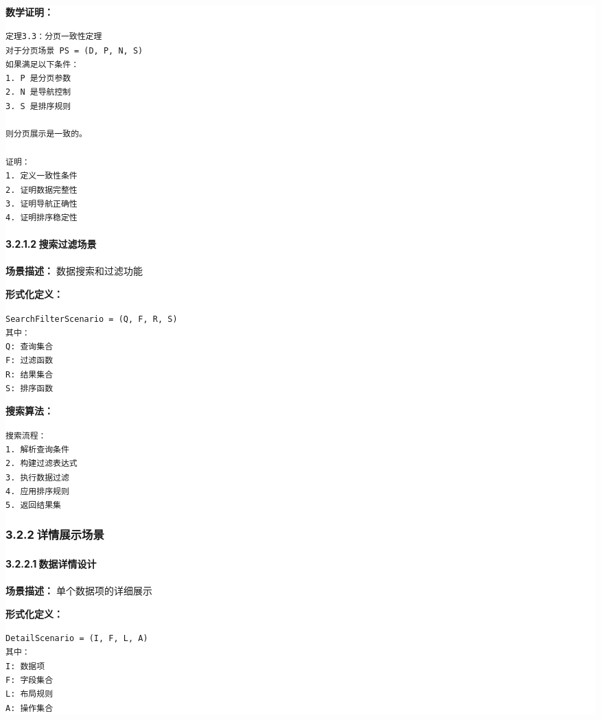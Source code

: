 **数学证明：**
```
定理3.3：分页一致性定理
对于分页场景 PS = (D, P, N, S)
如果满足以下条件：
1. P 是分页参数
2. N 是导航控制
3. S 是排序规则

则分页展示是一致的。

证明：
1. 定义一致性条件
2. 证明数据完整性
3. 证明导航正确性
4. 证明排序稳定性
```

#### 3.2.1.2 搜索过滤场景
**场景描述：** 数据搜索和过滤功能

**形式化定义：**
```
SearchFilterScenario = (Q, F, R, S)
其中：
Q: 查询集合
F: 过滤函数
R: 结果集合
S: 排序函数
```

**搜索算法：**
```
搜索流程：
1. 解析查询条件
2. 构建过滤表达式
3. 执行数据过滤
4. 应用排序规则
5. 返回结果集
```

### 3.2.2 详情展示场景

#### 3.2.2.1 数据详情设计
**场景描述：** 单个数据项的详细展示

**形式化定义：**
```
DetailScenario = (I, F, L, A)
其中：
I: 数据项
F: 字段集合
L: 布局规则
A: 操作集合
```
